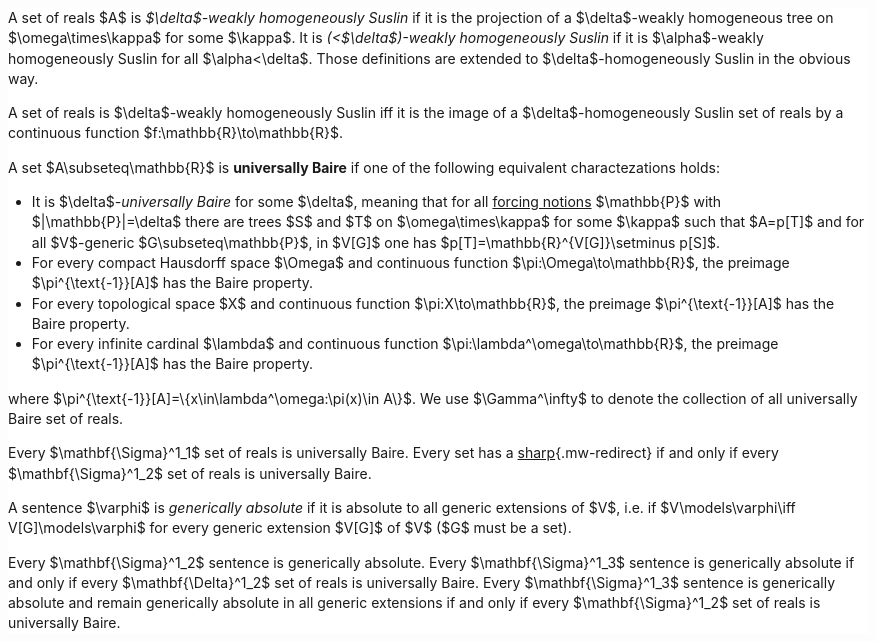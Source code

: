 A set of reals \$A\$ is *\$\\delta\$-weakly homogeneously Suslin* if it
is the projection of a \$\\delta\$-weakly homogeneous tree on
\$\\omega\\times\\kappa\$ for some \$\\kappa\$. It is
*(&lt;\$\\delta\$)-weakly homogeneously Suslin* if it is
\$\\alpha\$-weakly homogeneously Suslin for all \$\\alpha&lt;\\delta\$.
Those definitions are extended to \$\\delta\$-homogeneously Suslin in
the obvious way.

A set of reals is \$\\delta\$-weakly homogeneously Suslin iff it is the
image of a \$\\delta\$-homogeneously Suslin set of reals by a continuous
function \$f:\\mathbb{R}\\to\\mathbb{R}\$.

A set \$A\\subseteq\\mathbb{R}\$ is **universally Baire** if one of the
following equivalent charactezations holds:

-   It is \$\\delta\$*-universally Baire* for some \$\\delta\$, meaning
    that for all [forcing
    notions](/web/20190816205217/http://cantorsattic.info/Forcing "Forcing")
    \$\\mathbb{P}\$ with \$|\\mathbb{P}|=\\delta\$ there are trees \$S\$
    and \$T\$ on \$\\omega\\times\\kappa\$ for some \$\\kappa\$ such
    that \$A=p\[T\]\$ and for all \$V\$-generic
    \$G\\subseteq\\mathbb{P}\$, in \$V\[G\]\$ one has
    \$p\[T\]=\\mathbb{R}\^{V\[G\]}\\setminus p\[S\]\$.
-   For every compact Hausdorff space \$\\Omega\$ and continuous
    function \$\\pi:\\Omega\\to\\mathbb{R}\$, the preimage
    \$\\pi\^{\\text{-1}}\[A\]\$ has the Baire property.
-   For every topological space \$X\$ and continuous function
    \$\\pi:X\\to\\mathbb{R}\$, the preimage \$\\pi\^{\\text{-1}}\[A\]\$
    has the Baire property.
-   For every infinite cardinal \$\\lambda\$ and continuous function
    \$\\pi:\\lambda\^\\omega\\to\\mathbb{R}\$, the preimage
    \$\\pi\^{\\text{-1}}\[A\]\$ has the Baire property.

where \$\\pi\^{\\text{-1}}\[A\]=\\{x\\in\\lambda\^\\omega:\\pi(x)\\in
A\\}\$. We use \$\\Gamma\^\\infty\$ to denote the collection of all
universally Baire set of reals.

Every \$\\mathbf{\\Sigma}\^1\_1\$ set of reals is universally Baire.
Every set has a
[sharp](/web/20190816205217/http://cantorsattic.info/Zero_sharp "Zero sharp"){.mw-redirect}
if and only if every \$\\mathbf{\\Sigma}\^1\_2\$ set of reals is
universally Baire.

A sentence \$\\varphi\$ is *generically absolute* if it is absolute to
all generic extensions of \$V\$, i.e. if \$V\\models\\varphi\\iff
V\[G\]\\models\\varphi\$ for every generic extension \$V\[G\]\$ of \$V\$
(\$G\$ must be a set).

Every \$\\mathbf{\\Sigma}\^1\_2\$ sentence is generically absolute.
Every \$\\mathbf{\\Sigma}\^1\_3\$ sentence is generically absolute if
and only if every \$\\mathbf{\\Delta}\^1\_2\$ set of reals is
universally Baire. Every \$\\mathbf{\\Sigma}\^1\_3\$ sentence is
generically absolute and remain generically absolute in all generic
extensions if and only if every \$\\mathbf{\\Sigma}\^1\_2\$ set of reals
is universally Baire.

